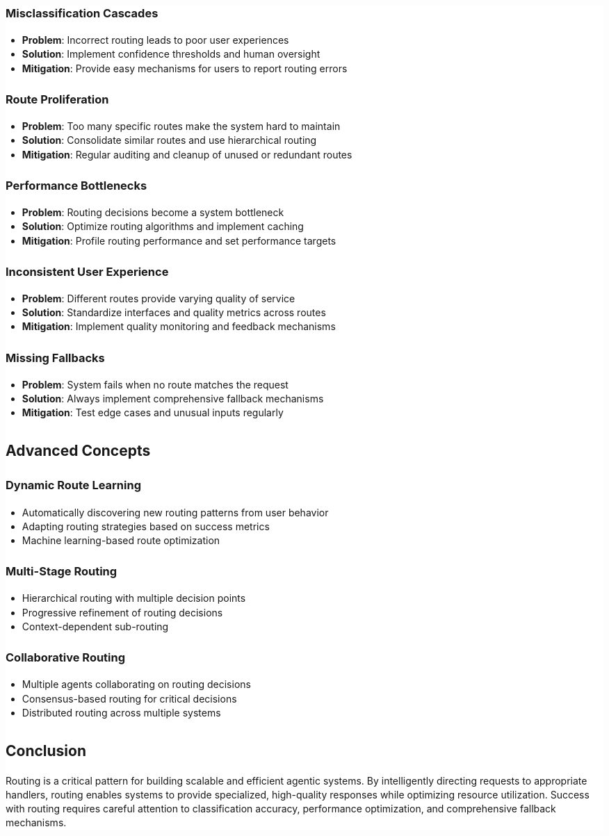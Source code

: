 ### Misclassification Cascades
- **Problem**: Incorrect routing leads to poor user experiences
- **Solution**: Implement confidence thresholds and human oversight
- **Mitigation**: Provide easy mechanisms for users to report routing errors

### Route Proliferation
- **Problem**: Too many specific routes make the system hard to maintain
- **Solution**: Consolidate similar routes and use hierarchical routing
- **Mitigation**: Regular auditing and cleanup of unused or redundant routes

### Performance Bottlenecks
- **Problem**: Routing decisions become a system bottleneck
- **Solution**: Optimize routing algorithms and implement caching
- **Mitigation**: Profile routing performance and set performance targets

### Inconsistent User Experience
- **Problem**: Different routes provide varying quality of service
- **Solution**: Standardize interfaces and quality metrics across routes
- **Mitigation**: Implement quality monitoring and feedback mechanisms

### Missing Fallbacks
- **Problem**: System fails when no route matches the request
- **Solution**: Always implement comprehensive fallback mechanisms
- **Mitigation**: Test edge cases and unusual inputs regularly

## Advanced Concepts

### Dynamic Route Learning
- Automatically discovering new routing patterns from user behavior
- Adapting routing strategies based on success metrics
- Machine learning-based route optimization

### Multi-Stage Routing
- Hierarchical routing with multiple decision points
- Progressive refinement of routing decisions
- Context-dependent sub-routing

### Collaborative Routing
- Multiple agents collaborating on routing decisions
- Consensus-based routing for critical decisions
- Distributed routing across multiple systems

## Conclusion

Routing is a critical pattern for building scalable and efficient agentic systems. By intelligently directing requests to appropriate handlers, routing enables systems to provide specialized, high-quality responses while optimizing resource utilization. Success with routing requires careful attention to classification accuracy, performance optimization, and comprehensive fallback mechanisms.